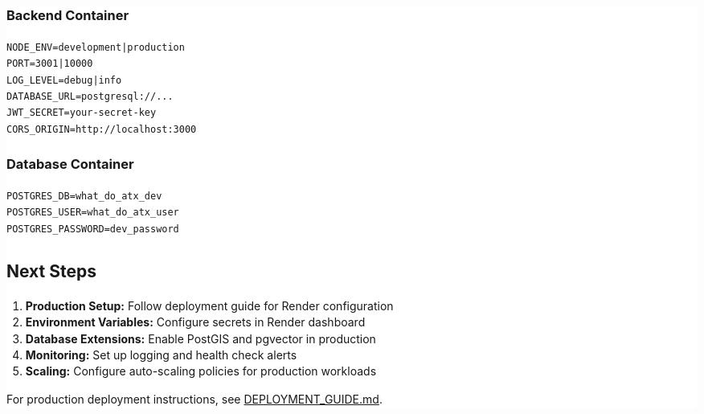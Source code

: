 ### Backend Container
```env
NODE_ENV=development|production
PORT=3001|10000
LOG_LEVEL=debug|info
DATABASE_URL=postgresql://...
JWT_SECRET=your-secret-key
CORS_ORIGIN=http://localhost:3000
```

### Database Container
```env
POSTGRES_DB=what_do_atx_dev
POSTGRES_USER=what_do_atx_user
POSTGRES_PASSWORD=dev_password
```

## Next Steps

1. **Production Setup:** Follow deployment guide for Render configuration
2. **Environment Variables:** Configure secrets in Render dashboard
3. **Database Extensions:** Enable PostGIS and pgvector in production
4. **Monitoring:** Set up logging and health check alerts
5. **Scaling:** Configure auto-scaling policies for production workloads

For production deployment instructions, see [DEPLOYMENT_GUIDE.md](./DEPLOYMENT_GUIDE.md). 